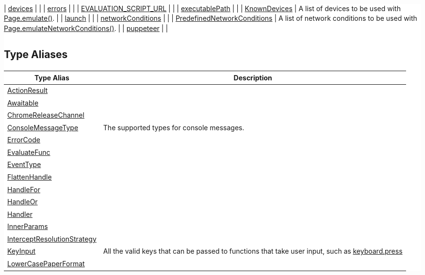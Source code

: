 | [devices](./puppeteer.devices.md)                                                             |                                                                                                                               |
| [errors](./puppeteer.errors.md)                                                               |                                                                                                                               |
| [EVALUATION_SCRIPT_URL](./puppeteer.evaluation_script_url.md)                                 |                                                                                                                               |
| [executablePath](./puppeteer.executablepath.md)                                               |                                                                                                                               |
| [KnownDevices](./puppeteer.knowndevices.md)                                                   | A list of devices to be used with [Page.emulate()](./puppeteer.page.emulate.md).                                              |
| [launch](./puppeteer.launch.md)                                                               |                                                                                                                               |
| [networkConditions](./puppeteer.networkconditions.md)                                         |                                                                                                                               |
| [PredefinedNetworkConditions](./puppeteer.predefinednetworkconditions.md)                     | A list of network conditions to be used with [Page.emulateNetworkConditions()](./puppeteer.page.emulatenetworkconditions.md). |
| [puppeteer](./puppeteer.puppeteer.md)                                                         |                                                                                                                               |

## Type Aliases

| Type Alias                                                                | Description                                                                                                                                             |
| ------------------------------------------------------------------------- | ------------------------------------------------------------------------------------------------------------------------------------------------------- |
| [ActionResult](./puppeteer.actionresult.md)                               |                                                                                                                                                         |
| [Awaitable](./puppeteer.awaitable.md)                                     |                                                                                                                                                         |
| [ChromeReleaseChannel](./puppeteer.chromereleasechannel.md)               |                                                                                                                                                         |
| [ConsoleMessageType](./puppeteer.consolemessagetype.md)                   | The supported types for console messages.                                                                                                               |
| [ErrorCode](./puppeteer.errorcode.md)                                     |                                                                                                                                                         |
| [EvaluateFunc](./puppeteer.evaluatefunc.md)                               |                                                                                                                                                         |
| [EventType](./puppeteer.eventtype.md)                                     |                                                                                                                                                         |
| [FlattenHandle](./puppeteer.flattenhandle.md)                             |                                                                                                                                                         |
| [HandleFor](./puppeteer.handlefor.md)                                     |                                                                                                                                                         |
| [HandleOr](./puppeteer.handleor.md)                                       |                                                                                                                                                         |
| [Handler](./puppeteer.handler.md)                                         |                                                                                                                                                         |
| [InnerParams](./puppeteer.innerparams.md)                                 |                                                                                                                                                         |
| [InterceptResolutionStrategy](./puppeteer.interceptresolutionstrategy.md) |                                                                                                                                                         |
| [KeyInput](./puppeteer.keyinput.md)                                       | All the valid keys that can be passed to functions that take user input, such as [keyboard.press](./puppeteer.keyboard.press.md)                        |
| [LowerCasePaperFormat](./puppeteer.lowercasepaperformat.md)               |                                                                                                                                                         |